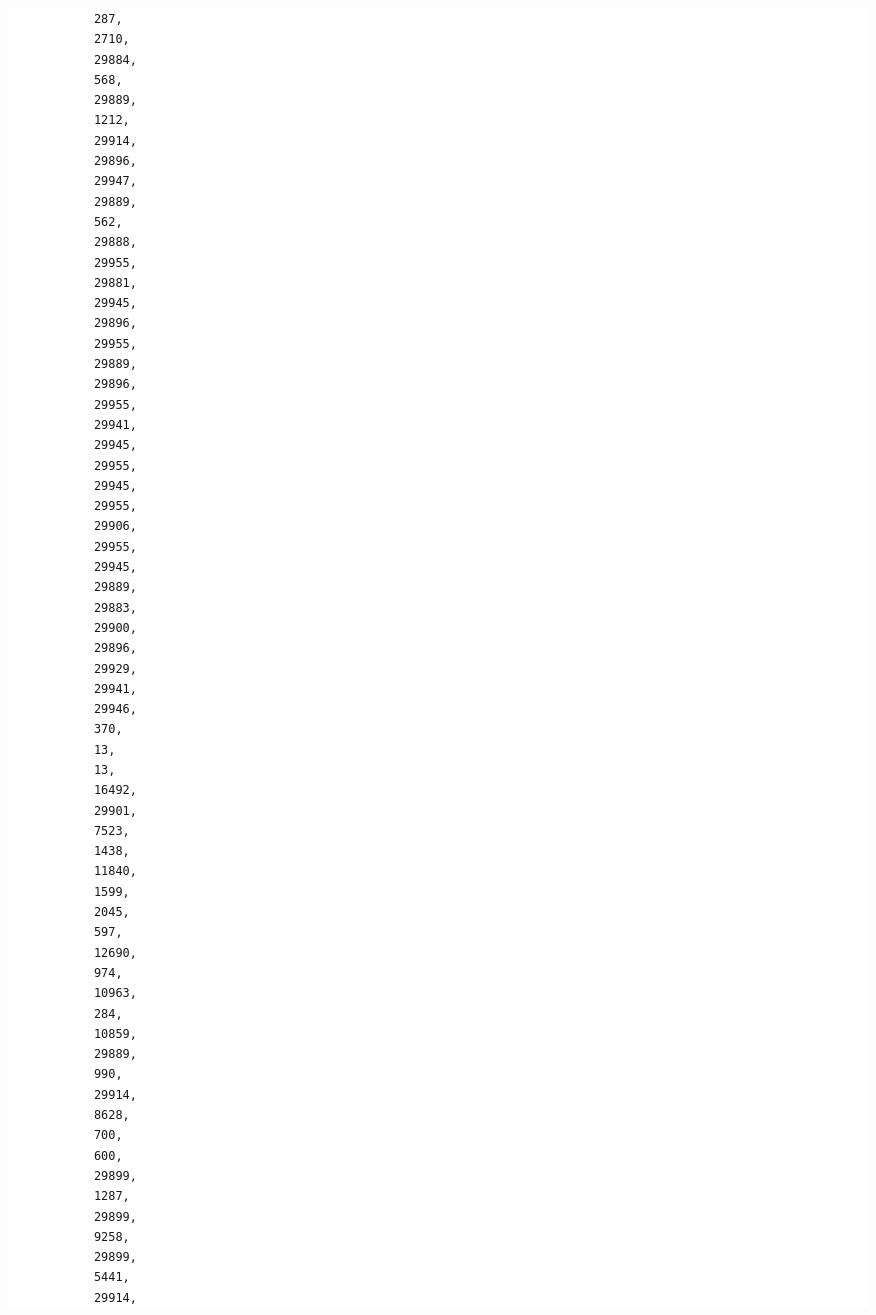                 287,
                2710,
                29884,
                568,
                29889,
                1212,
                29914,
                29896,
                29947,
                29889,
                562,
                29888,
                29955,
                29881,
                29945,
                29896,
                29955,
                29889,
                29896,
                29955,
                29941,
                29945,
                29955,
                29945,
                29955,
                29906,
                29955,
                29945,
                29889,
                29883,
                29900,
                29896,
                29929,
                29941,
                29946,
                370,
                13,
                13,
                16492,
                29901,
                7523,
                1438,
                11840,
                1599,
                2045,
                597,
                12690,
                974,
                10963,
                284,
                10859,
                29889,
                990,
                29914,
                8628,
                700,
                600,
                29899,
                1287,
                29899,
                9258,
                29899,
                5441,
                29914,